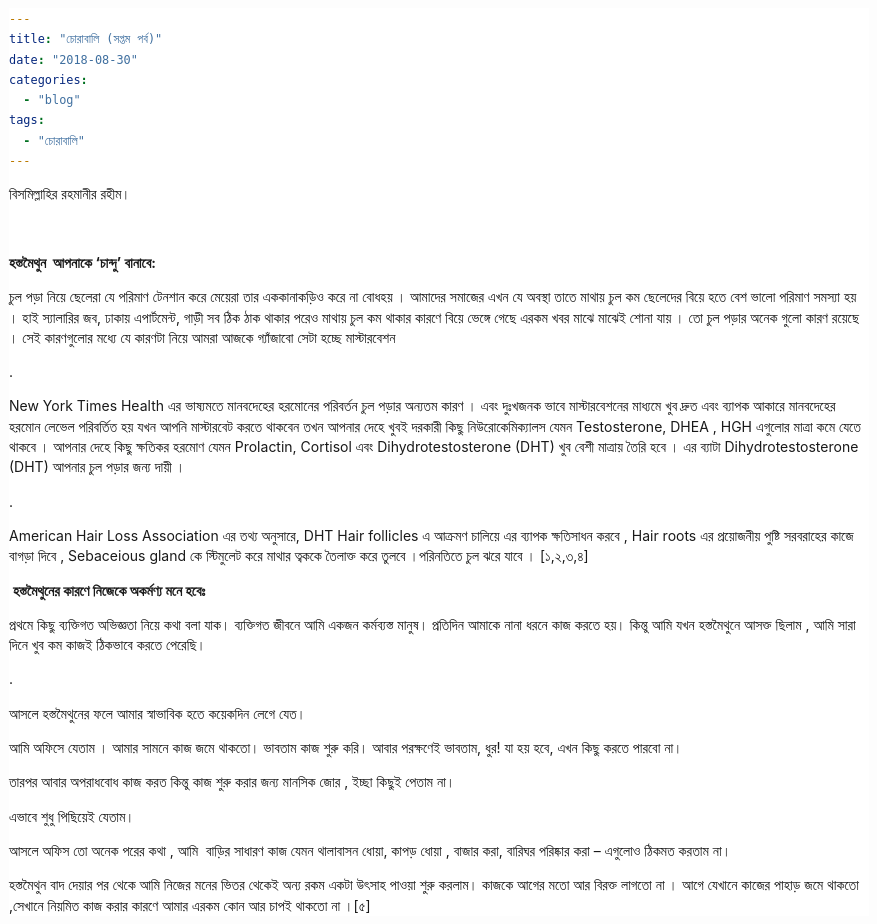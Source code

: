 ```yaml
---
title: "চোরাবালি (সপ্তম পর্ব)"
date: "2018-08-30"
categories: 
  - "blog"
tags: 
  - "চোরাবালি"
---
```


বিসমিল্লাহির রহমানীর রহীম।

 

**হস্তমৈথুন  আপনাকে ‘চান্দু’ বানাবে:**  

চুল পড়া নিয়ে ছেলেরা যে পরিমাণ টেনশান করে মেয়েরা তার এককানাকড়িও করে না বোধহয় । আমাদের সমাজের এখন যে অবস্থা তাতে মাথায় চুল কম ছেলেদের বিয়ে হতে বেশ ভালো পরিমাণ সমস্যা হয় । হাই স্যালারির জব, ঢাকায় এপার্টমেন্ট, গাড়ী সব ঠিক ঠাক থাকার পরেও মাথায় চুল কম থাকার কারণে বিয়ে ভেঙ্গে গেছে এরকম খবর মাঝে মাঝেই শোনা যায় । তো চুল পড়ার অনেক গুলো কারণ রয়েছে । সেই কারণগুলোর মধ্যে যে কারণটা নিয়ে আমরা আজকে গ্যাঁজাবো সেটা হচ্ছে মাস্টারবেশন

.

New York Times Health এর ভাষ্যমতে মানবদেহের হরমোনের পরিবর্তন চুল পড়ার অন্যতম কারণ । এবং দুঃখজনক ভাবে মাস্টারবেশনের মাধ্যমে খুব দ্রুত এবং ব্যাপক আকারে মানবদেহের হরমোন লেভেল পরিবর্তিত হয় যখন আপনি মাস্টারবেট করতে থাকবেন তখন আপনার দেহে খুবই দরকারী কিছু নিউরোকেমিক্যালস যেমন Testosterone, DHEA , HGH এগুলোর মাত্রা কমে যেতে থাকবে । আপনার দেহে কিছু ক্ষতিকর হরমোণ যেমন Prolactin, Cortisol এবং Dihydrotestosterone (DHT) খুব বেশী মাত্রায় তৈরি হবে । এর ব্যাটা Dihydrotestosterone (DHT) আপনার চুল পড়ার জন্য দায়ী ।

.

American Hair Loss Association এর তথ্য অনুসারে, DHT Hair follicles এ আক্রমণ চালিয়ে এর ব্যাপক ক্ষতিসাধন করবে , Hair roots এর প্রয়োজনীয় পুষ্টি সরবরাহের কাজে বাগড়া দিবে , Sebaceious gland কে স্টিমুলেট করে মাথার ত্বককে তৈলাক্ত করে তুলবে ।পরিনতিতে চুল ঝরে যাবে । \[১,২,৩,৪\]

 **হস্তমৈথুনের কারণে নিজেকে অকর্মণ্য মনে হবেঃ**

প্রথমে কিছু ব্যক্তিগত অভিজ্ঞতা নিয়ে কথা বলা যাক। ব্যক্তিগত জীবনে আমি একজন কর্মব্যস্ত মানুষ। প্রতিদিন আমাকে নানা ধরনে কাজ করতে হয়। কিন্তু আমি যখন হস্তমৈথুনে আসক্ত ছিলাম , আমি সারা দিনে খুব কম কাজই ঠিকভাবে করতে পেরেছি।

.

আসলে হস্তমৈথুনের ফলে আমার স্বাভাবিক হতে কয়েকদিন লেগে যেত।

আমি অফিসে যেতাম । আমার সামনে কাজ জমে থাকতো। ভাবতাম কাজ শুরু করি। আবার পরক্ষণেই ভাবতাম, ধুর! যা হয় হবে, এখন কিছু করতে পারবো না।

তারপর আবার অপরাধবোধ কাজ করত কিন্তু কাজ শুরু করার জন্য মানসিক জোর , ইচ্ছা কিছুই পেতাম না।

এভাবে শুধু পিছিয়েই যেতাম।

আসলে অফিস তো অনেক পরের কথা , আমি  বাড়ির সাধারণ কাজ যেমন থালাবাসন ধোয়া, কাপড় ধোয়া , বাজার করা, বারিঘর পরিষ্কার করা – এগুলোও ঠিকমত করতাম না।

হস্তমৈথুন বাদ দেয়ার পর থেকে আমি নিজের মনের ভিতর থেকেই অন্য রকম একটা উৎসাহ পাওয়া শুরু করলাম। কাজকে আগের মতো আর বিরক্ত লাগতো না । আগে যেখানে কাজের পাহাড় জমে থাকতো ,সেখানে নিয়মিত কাজ করার কারণে আমার এরকম কোন আর চাপই থাকতো না ।\[৫\]
